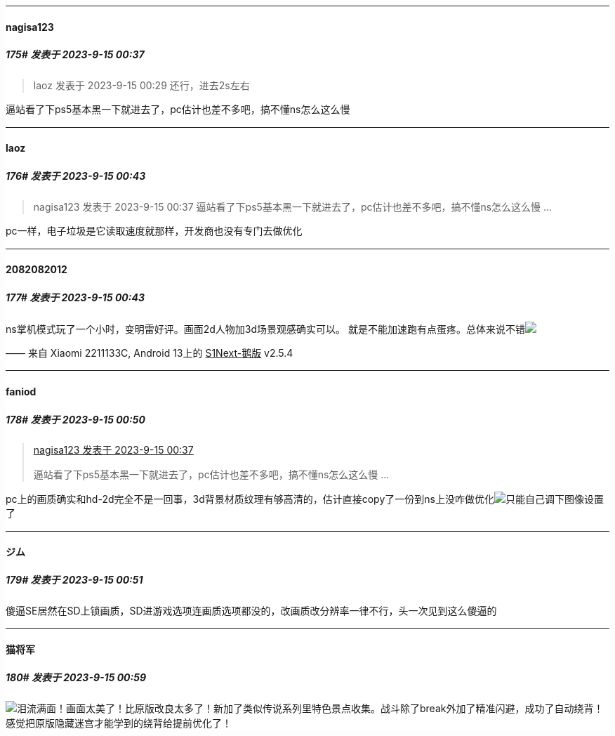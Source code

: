 *****

####  nagisa123  
##### 175#       发表于 2023-9-15 00:37

<blockquote>laoz 发表于 2023-9-15 00:29
还行，进去2s左右</blockquote>
逼站看了下ps5基本黑一下就进去了，pc估计也差不多吧，搞不懂ns怎么这么慢

*****

####  laoz  
##### 176#       发表于 2023-9-15 00:43

<blockquote>nagisa123 发表于 2023-9-15 00:37
逼站看了下ps5基本黑一下就进去了，pc估计也差不多吧，搞不懂ns怎么这么慢 ...</blockquote>
pc一样，电子垃圾是它读取速度就那样，开发商也没有专门去做优化

*****

####  2082082012  
##### 177#       发表于 2023-9-15 00:43

ns掌机模式玩了一个小时，变明雷好评。画面2d人物加3d场景观感确实可以。
就是不能加速跑有点蛋疼。总体来说不错<img src="https://static.saraba1st.com/image/smiley/face2017/033.png" referrerpolicy="no-referrer">

—— 来自 Xiaomi 2211133C, Android 13上的 [S1Next-鹅版](https://github.com/ykrank/S1-Next/releases) v2.5.4


*****

####  faniod  
##### 178#       发表于 2023-9-15 00:50

<blockquote><a href="httphttps://bbs.saraba1st.com/2b/forum.php?mod=redirect&amp;goto=findpost&amp;pid=62410992&amp;ptid=2140173" target="_blank">nagisa123 发表于 2023-9-15 00:37</a>

逼站看了下ps5基本黑一下就进去了，pc估计也差不多吧，搞不懂ns怎么这么慢 ...</blockquote>
pc上的画质确实和hd-2d完全不是一回事，3d背景材质纹理有够高清的，估计直接copy了一份到ns上没咋做优化<img src="https://static.saraba1st.com/image/smiley/face2017/008.png" referrerpolicy="no-referrer">只能自己调下图像设置了

*****

####  ジム  
##### 179#       发表于 2023-9-15 00:51

傻逼SE居然在SD上锁画质，SD进游戏选项连画质选项都没的，改画质改分辨率一律不行，头一次见到这么傻逼的


*****

####  猫将军  
##### 180#       发表于 2023-9-15 00:59

<img src="https://static.saraba1st.com/image/smiley/face2017/138.png" referrerpolicy="no-referrer">泪流满面！画面太美了！比原版改良太多了！新加了类似传说系列里特色景点收集。战斗除了break外加了精准闪避，成功了自动绕背！感觉把原版隐藏迷宫才能学到的绕背给提前优化了！
